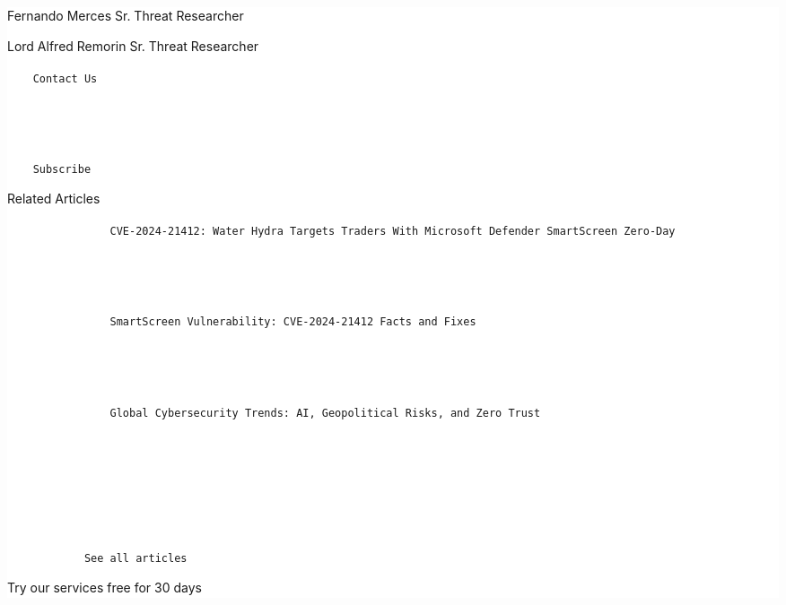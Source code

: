 


Fernando Merces
Sr. Threat Researcher




Lord Alfred Remorin
Sr. Threat Researcher





		Contact Us
	



		Subscribe
	






Related Articles



					CVE-2024-21412: Water Hydra Targets Traders With Microsoft Defender SmartScreen Zero-Day
				



					SmartScreen Vulnerability: CVE-2024-21412 Facts and Fixes
				



					Global Cybersecurity Trends: AI, Geopolitical Risks, and Zero Trust
				






				See all articles
			




























Try our services free for 30 days
